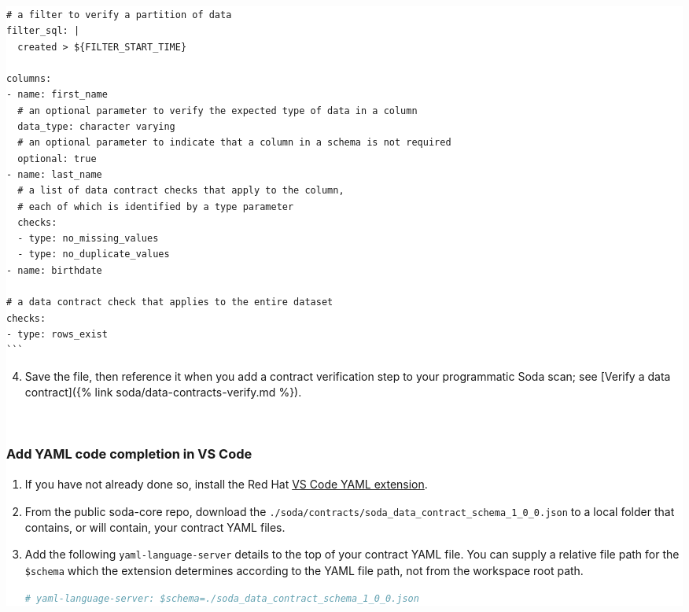     # a filter to verify a partition of data
    filter_sql: |
      created > ${FILTER_START_TIME}

    columns: 
    - name: first_name
      # an optional parameter to verify the expected type of data in a column
      data_type: character varying
      # an optional parameter to indicate that a column in a schema is not required
      optional: true
    - name: last_name
      # a list of data contract checks that apply to the column, 
      # each of which is identified by a type parameter
      checks:
      - type: no_missing_values
      - type: no_duplicate_values
    - name: birthdate
    
    # a data contract check that applies to the entire dataset
    checks:
    - type: rows_exist
    ```
4. Save the file, then reference it when you add a contract verification step to your programmatic Soda scan; see [Verify a data contract]({% link soda/data-contracts-verify.md %}). 


<br />

### Add YAML code completion in VS Code

1. If you have not already done so, install the Red Hat <a href="https://marketplace.visualstudio.com/items?itemName=redhat.vscode-yaml">VS Code YAML extension</a>.
   
2. From the public soda-core repo, download the `./soda/contracts/soda_data_contract_schema_1_0_0.json` to a local folder that contains, or will contain, your contract YAML files.
3. Add the following `yaml-language-server` details to the top of your contract YAML file. You can supply a relative file path for the `$schema` which the extension determines according to the YAML file path, not from the workspace root path.
    ```yaml
    # yaml-language-server: $schema=./soda_data_contract_schema_1_0_0.json
    